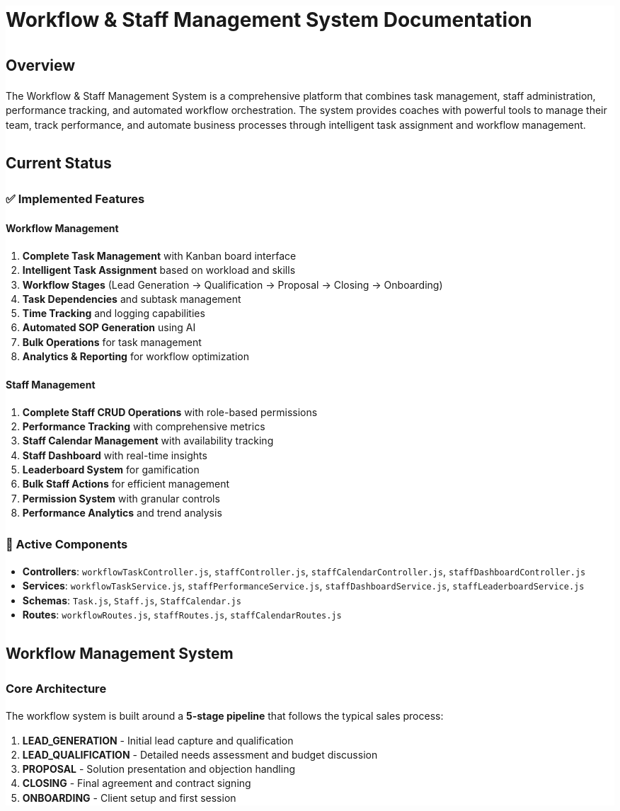 # Workflow & Staff Management System Documentation

## Overview

The Workflow & Staff Management System is a comprehensive platform that combines task management, staff administration, performance tracking, and automated workflow orchestration. The system provides coaches with powerful tools to manage their team, track performance, and automate business processes through intelligent task assignment and workflow management.

## Current Status

### ✅ Implemented Features

#### Workflow Management
1. **Complete Task Management** with Kanban board interface
2. **Intelligent Task Assignment** based on workload and skills
3. **Workflow Stages** (Lead Generation → Qualification → Proposal → Closing → Onboarding)
4. **Task Dependencies** and subtask management
5. **Time Tracking** and logging capabilities
6. **Automated SOP Generation** using AI
7. **Bulk Operations** for task management
8. **Analytics & Reporting** for workflow optimization

#### Staff Management
1. **Complete Staff CRUD Operations** with role-based permissions
2. **Performance Tracking** with comprehensive metrics
3. **Staff Calendar Management** with availability tracking
4. **Staff Dashboard** with real-time insights
5. **Leaderboard System** for gamification
6. **Bulk Staff Actions** for efficient management
7. **Permission System** with granular controls
8. **Performance Analytics** and trend analysis

### 🔄 Active Components

- **Controllers**: `workflowTaskController.js`, `staffController.js`, `staffCalendarController.js`, `staffDashboardController.js`
- **Services**: `workflowTaskService.js`, `staffPerformanceService.js`, `staffDashboardService.js`, `staffLeaderboardService.js`
- **Schemas**: `Task.js`, `Staff.js`, `StaffCalendar.js`
- **Routes**: `workflowRoutes.js`, `staffRoutes.js`, `staffCalendarRoutes.js`

## Workflow Management System

### Core Architecture

The workflow system is built around a **5-stage pipeline** that follows the typical sales process:

1. **LEAD_GENERATION** - Initial lead capture and qualification
2. **LEAD_QUALIFICATION** - Detailed needs assessment and budget discussion
3. **PROPOSAL** - Solution presentation and objection handling
4. **CLOSING** - Final agreement and contract signing
5. **ONBOARDING** - Client setup and first session
